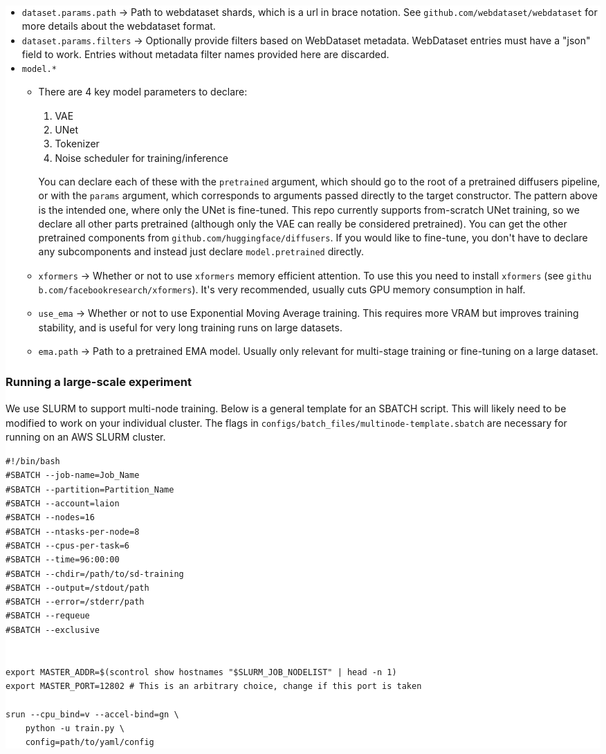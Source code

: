 - `dataset.params.path` -> Path to webdataset shards, which is a url in brace notation. See `github.com/webdataset/webdataset` for more details about the webdataset format.
- `dataset.params.filters` -> Optionally provide filters based on WebDataset metadata. WebDataset entries must have a "json" field to work. Entries without metadata filter names provided here are discarded.
- `model.*` 
  - There are 4 key model parameters to declare:
    1. VAE
    2. UNet 
    3. Tokenizer
    4. Noise scheduler for training/inference

    You can declare each of these with the `pretrained` argument, which should go to the root of a pretrained diffusers pipeline, or with the `params` argument, which corresponds to arguments passed directly to the target constructor. The pattern above is the intended one, where only the UNet is fine-tuned. This repo currently supports from-scratch UNet training, so we declare all other parts pretrained (although only the VAE can really be considered pretrained). You can get the other pretrained components from `github.com/huggingface/diffusers`. If you would like to fine-tune, you don't have to declare any subcomponents and instead just declare `model.pretrained` directly.
  - `xformers` -> Whether or not to use `xformers` memory efficient attention. To use this you need to install `xformers` (see `github.com/facebookresearch/xformers`). It's very recommended, usually cuts GPU memory consumption in half. 
  - `use_ema` -> Whether or not to use Exponential Moving Average training. This requires more VRAM but improves training stability, and is useful for very long training runs on large datasets. 
  - `ema.path` -> Path to a pretrained EMA model. Usually only relevant for multi-stage training or fine-tuning on a large dataset.

### Running a large-scale experiment

We use SLURM to support multi-node training. Below is a general template for an SBATCH script. This will likely need to be modified to work on your individual cluster. The flags in `configs/batch_files/multinode-template.sbatch` are necessary for running on an AWS SLURM cluster.

```
#!/bin/bash
#SBATCH --job-name=Job_Name
#SBATCH --partition=Partition_Name
#SBATCH --account=laion
#SBATCH --nodes=16
#SBATCH --ntasks-per-node=8
#SBATCH --cpus-per-task=6
#SBATCH --time=96:00:00
#SBATCH --chdir=/path/to/sd-training
#SBATCH --output=/stdout/path
#SBATCH --error=/stderr/path
#SBATCH --requeue
#SBATCH --exclusive


export MASTER_ADDR=$(scontrol show hostnames "$SLURM_JOB_NODELIST" | head -n 1)
export MASTER_PORT=12802 # This is an arbitrary choice, change if this port is taken

srun --cpu_bind=v --accel-bind=gn \
    python -u train.py \
    config=path/to/yaml/config
```
